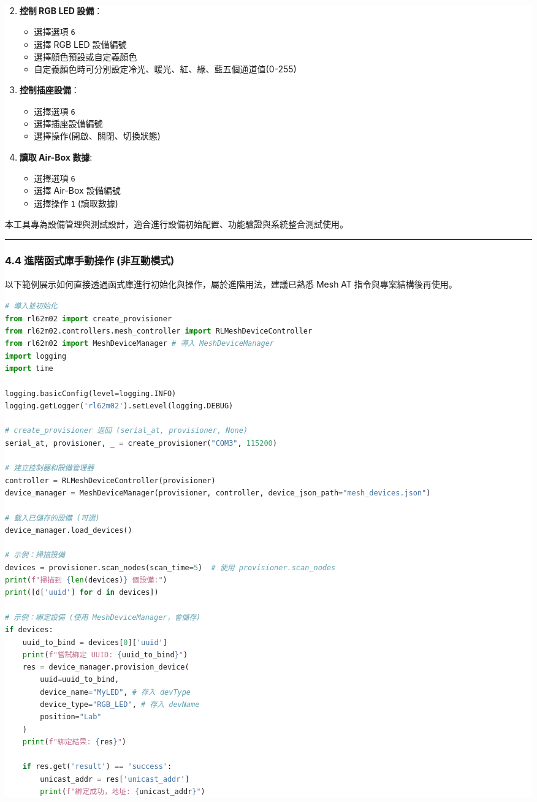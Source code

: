 2.  **控制 RGB LED 設備**：
    - 選擇選項 `6`
    - 選擇 RGB LED 設備編號
    - 選擇顏色預設或自定義顏色
    - 自定義顏色時可分別設定冷光、暖光、紅、綠、藍五個通道值(0-255)

3.  **控制插座設備**：
    - 選擇選項 `6`
    - 選擇插座設備編號
    - 選擇操作(開啟、關閉、切換狀態)

4.  **讀取 Air-Box 數據**:
    - 選擇選項 `6`
    - 選擇 Air-Box 設備編號
    - 選擇操作 `1` (讀取數據)

本工具專為設備管理與測試設計，適合進行設備初始配置、功能驗證與系統整合測試使用。

---

### 4.4 進階函式庫手動操作 (非互動模式)

以下範例展示如何直接透過函式庫進行初始化與操作，屬於進階用法，建議已熟悉 Mesh AT 指令與專案結構後再使用。

```python
# 導入並初始化
from rl62m02 import create_provisioner
from rl62m02.controllers.mesh_controller import RLMeshDeviceController
from rl62m02 import MeshDeviceManager # 導入 MeshDeviceManager
import logging
import time

logging.basicConfig(level=logging.INFO)
logging.getLogger('rl62m02').setLevel(logging.DEBUG)

# create_provisioner 返回 (serial_at, provisioner, None)
serial_at, provisioner, _ = create_provisioner("COM3", 115200)

# 建立控制器和設備管理器
controller = RLMeshDeviceController(provisioner)
device_manager = MeshDeviceManager(provisioner, controller, device_json_path="mesh_devices.json")

# 載入已儲存的設備 (可選)
device_manager.load_devices()

# 示例：掃描設備
devices = provisioner.scan_nodes(scan_time=5)  # 使用 provisioner.scan_nodes
print(f"掃描到 {len(devices)} 個設備:")
print([d['uuid'] for d in devices])

# 示例：綁定設備 (使用 MeshDeviceManager，會儲存)
if devices:
    uuid_to_bind = devices[0]['uuid']
    print(f"嘗試綁定 UUID: {uuid_to_bind}")
    res = device_manager.provision_device(
        uuid=uuid_to_bind,
        device_name="MyLED", # 存入 devType
        device_type="RGB_LED", # 存入 devName
        position="Lab"
    )
    print(f"綁定結果: {res}")

    if res.get('result') == 'success':
        unicast_addr = res['unicast_addr']
        print(f"綁定成功，地址: {unicast_addr}")

```